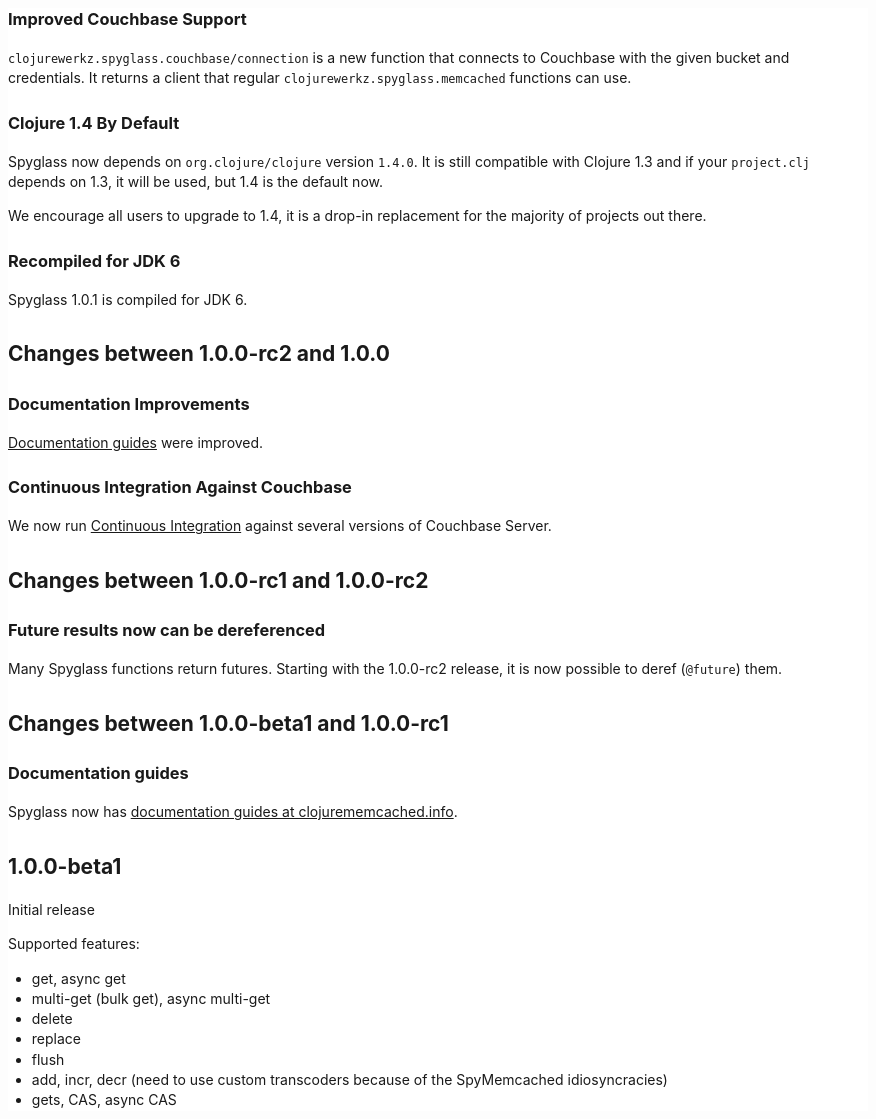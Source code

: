 
### Improved Couchbase Support

`clojurewerkz.spyglass.couchbase/connection` is a new function that connects to Couchbase with the given
bucket and credentials. It returns a client that regular `clojurewerkz.spyglass.memcached` functions can
use.


### Clojure 1.4 By Default

Spyglass now depends on `org.clojure/clojure` version `1.4.0`. It is still compatible with Clojure 1.3 and if your `project.clj` depends
on 1.3, it will be used, but 1.4 is the default now.

We encourage all users to upgrade to 1.4, it is a drop-in replacement for the majority of projects out there.


### Recompiled for JDK 6

Spyglass 1.0.1 is compiled for JDK 6.


## Changes between 1.0.0-rc2 and 1.0.0

### Documentation Improvements

[Documentation guides](http://clojurememcached.info) were improved.

### Continuous Integration Against Couchbase

We now run [Continuous Integration](http://travis-ci.org/clojurewerkz/spyglass) against several versions of Couchbase Server.


## Changes between 1.0.0-rc1 and 1.0.0-rc2

### Future results now can be dereferenced

Many Spyglass functions return futures. Starting with the 1.0.0-rc2 release, it is now possible to
deref (`@future`) them.


## Changes between 1.0.0-beta1 and 1.0.0-rc1

### Documentation guides

Spyglass now has [documentation guides at clojurememcached.info](http://clojurememcached.info).



## 1.0.0-beta1

Initial release

Supported features:

 * get, async get
 * multi-get (bulk get), async multi-get
 * delete
 * replace
 * flush
 * add, incr, decr (need to use custom transcoders because of the SpyMemcached idiosyncracies)
 * gets, CAS, async CAS
